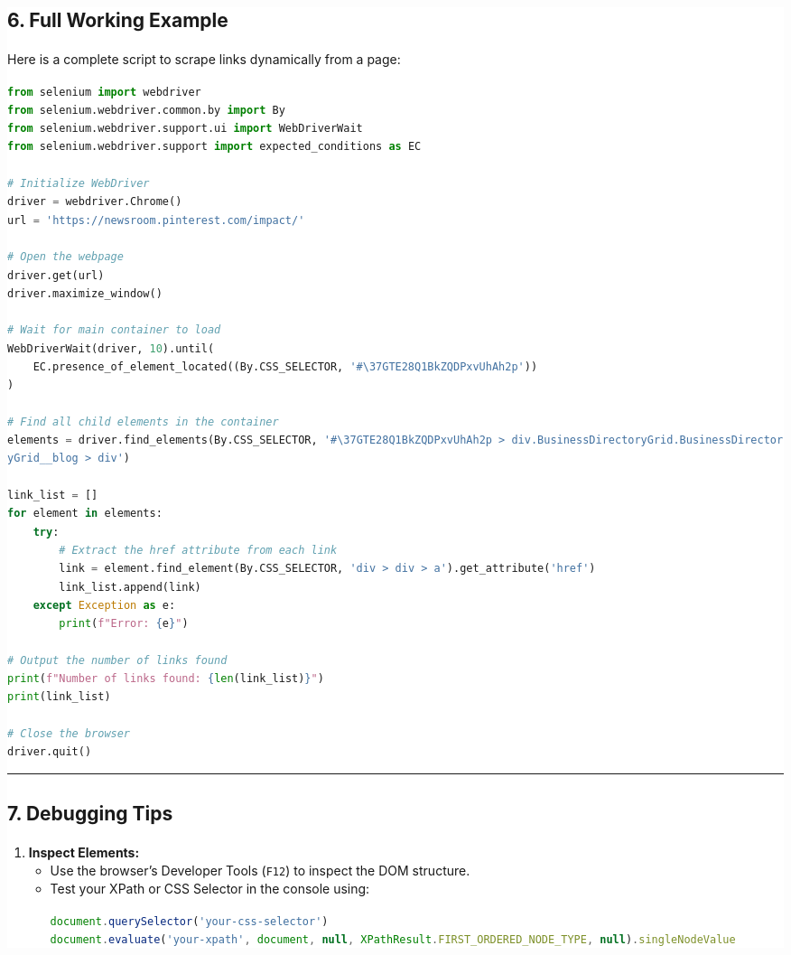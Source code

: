 
## **6. Full Working Example**
Here is a complete script to scrape links dynamically from a page:

```python
from selenium import webdriver
from selenium.webdriver.common.by import By
from selenium.webdriver.support.ui import WebDriverWait
from selenium.webdriver.support import expected_conditions as EC

# Initialize WebDriver
driver = webdriver.Chrome()
url = 'https://newsroom.pinterest.com/impact/'

# Open the webpage
driver.get(url)
driver.maximize_window()

# Wait for main container to load
WebDriverWait(driver, 10).until(
    EC.presence_of_element_located((By.CSS_SELECTOR, '#\37GTE28Q1BkZQDPxvUhAh2p'))
)

# Find all child elements in the container
elements = driver.find_elements(By.CSS_SELECTOR, '#\37GTE28Q1BkZQDPxvUhAh2p > div.BusinessDirectoryGrid.BusinessDirectoryGrid__blog > div')

link_list = []
for element in elements:
    try:
        # Extract the href attribute from each link
        link = element.find_element(By.CSS_SELECTOR, 'div > div > a').get_attribute('href')
        link_list.append(link)
    except Exception as e:
        print(f"Error: {e}")

# Output the number of links found
print(f"Number of links found: {len(link_list)}")
print(link_list)

# Close the browser
driver.quit()
```

---

## **7. Debugging Tips**
1. **Inspect Elements:**
   - Use the browser’s Developer Tools (`F12`) to inspect the DOM structure.
   - Test your XPath or CSS Selector in the console using:
     ```javascript
     document.querySelector('your-css-selector')
     document.evaluate('your-xpath', document, null, XPathResult.FIRST_ORDERED_NODE_TYPE, null).singleNodeValue
     ```
